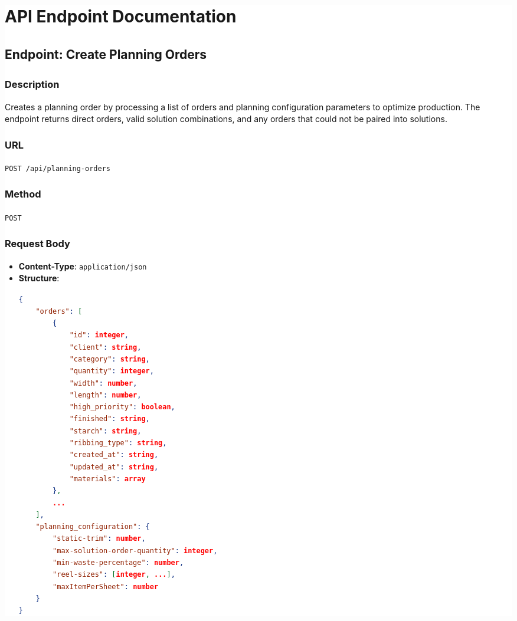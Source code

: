 # API Endpoint Documentation

## Endpoint: Create Planning Orders

### Description
Creates a planning order by processing a list of orders and planning configuration parameters to optimize production. The endpoint returns direct orders, valid solution combinations, and any orders that could not be paired into solutions.

### URL
```
POST /api/planning-orders
```

### Method
`POST`

### Request Body
- **Content-Type**: `application/json`
- **Structure**:
  ```json
  {
      "orders": [
          {
              "id": integer,
              "client": string,
              "category": string,
              "quantity": integer,
              "width": number,
              "length": number,
              "high_priority": boolean,
              "finished": string,
              "starch": string,
              "ribbing_type": string,
              "created_at": string,
              "updated_at": string,
              "materials": array
          },
          ...
      ],
      "planning_configuration": {
          "static-trim": number,
          "max-solution-order-quantity": integer,
          "min-waste-percentage": number,
          "reel-sizes": [integer, ...],
          "maxItemPerSheet": number
      }
  }
  ```
